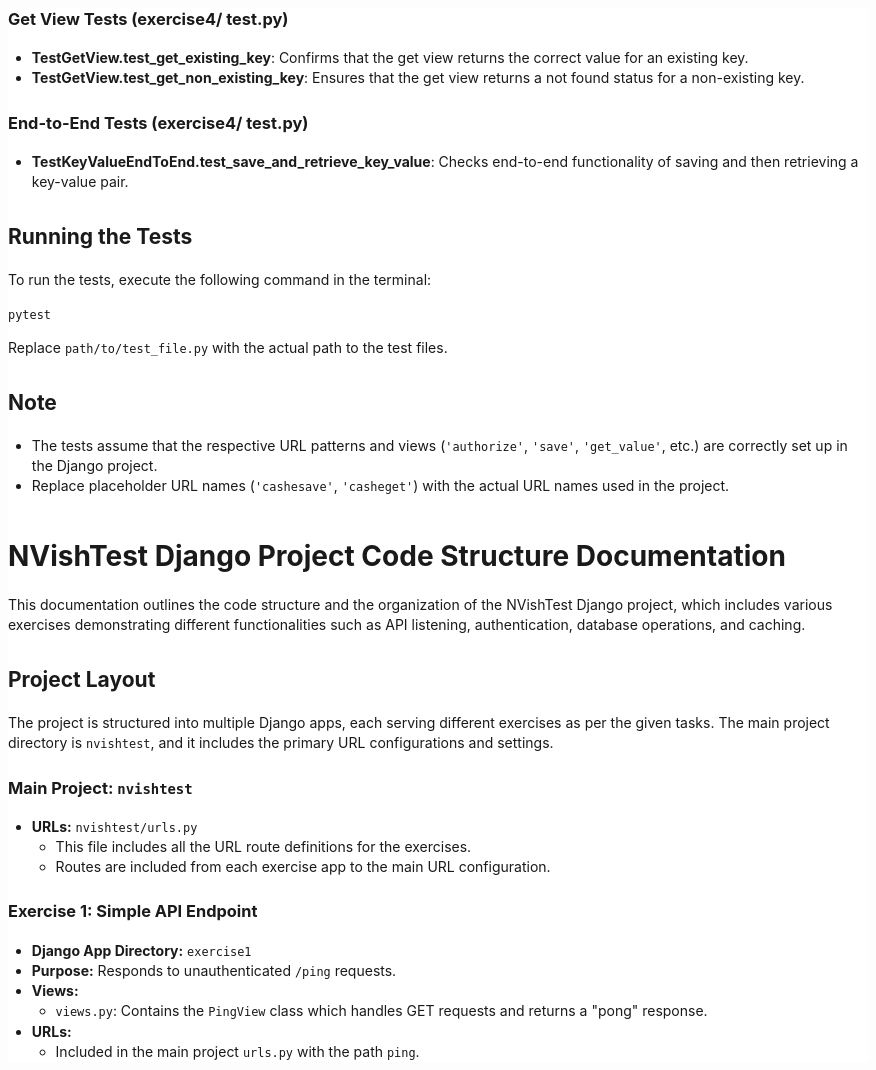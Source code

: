 ### Get View Tests (exercise4/ test.py)

- **TestGetView.test_get_existing_key**: Confirms that the get view returns the correct value for an existing key.
- **TestGetView.test_get_non_existing_key**: Ensures that the get view returns a not found status for a non-existing key.

### End-to-End Tests (exercise4/ test.py)

- **TestKeyValueEndToEnd.test_save_and_retrieve_key_value**: Checks end-to-end functionality of saving and then retrieving a key-value pair.

## Running the Tests

To run the tests, execute the following command in the terminal:

```bash
pytest
```

Replace `path/to/test_file.py` with the actual path to the test files. 

## Note

- The tests assume that the respective URL patterns and views (`'authorize'`, `'save'`, `'get_value'`, etc.) are correctly set up in the Django project.
- Replace placeholder URL names (`'cashesave'`, `'casheget'`) with the actual URL names used in the project.

# NVishTest Django Project Code Structure Documentation

This documentation outlines the code structure and the organization of the NVishTest Django project, which includes various exercises demonstrating different functionalities such as API listening, authentication, database operations, and caching.

## Project Layout

The project is structured into multiple Django apps, each serving different exercises as per the given tasks. The main project directory is `nvishtest`, and it includes the primary URL configurations and settings.

### Main Project: `nvishtest`

- **URLs:** `nvishtest/urls.py`
  - This file includes all the URL route definitions for the exercises.
  - Routes are included from each exercise app to the main URL configuration.

### Exercise 1: Simple API Endpoint

- **Django App Directory:** `exercise1`
- **Purpose:** Responds to unauthenticated `/ping` requests.
- **Views:**
  - `views.py`: Contains the `PingView` class which handles GET requests and returns a "pong" response.
- **URLs:**
  - Included in the main project `urls.py` with the path `ping`.
